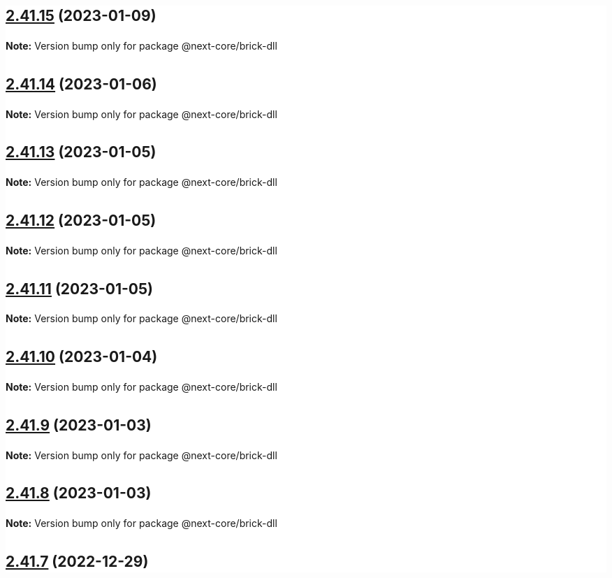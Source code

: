 ## [2.41.15](https://github.com/easyops-cn/next-core/compare/@next-core/brick-dll@2.41.14...@next-core/brick-dll@2.41.15) (2023-01-09)

**Note:** Version bump only for package @next-core/brick-dll

## [2.41.14](https://github.com/easyops-cn/next-core/compare/@next-core/brick-dll@2.41.13...@next-core/brick-dll@2.41.14) (2023-01-06)

**Note:** Version bump only for package @next-core/brick-dll

## [2.41.13](https://github.com/easyops-cn/next-core/compare/@next-core/brick-dll@2.41.12...@next-core/brick-dll@2.41.13) (2023-01-05)

**Note:** Version bump only for package @next-core/brick-dll

## [2.41.12](https://github.com/easyops-cn/next-core/compare/@next-core/brick-dll@2.41.11...@next-core/brick-dll@2.41.12) (2023-01-05)

**Note:** Version bump only for package @next-core/brick-dll

## [2.41.11](https://github.com/easyops-cn/next-core/compare/@next-core/brick-dll@2.41.10...@next-core/brick-dll@2.41.11) (2023-01-05)

**Note:** Version bump only for package @next-core/brick-dll

## [2.41.10](https://github.com/easyops-cn/next-core/compare/@next-core/brick-dll@2.41.9...@next-core/brick-dll@2.41.10) (2023-01-04)

**Note:** Version bump only for package @next-core/brick-dll

## [2.41.9](https://github.com/easyops-cn/next-core/compare/@next-core/brick-dll@2.41.8...@next-core/brick-dll@2.41.9) (2023-01-03)

**Note:** Version bump only for package @next-core/brick-dll

## [2.41.8](https://github.com/easyops-cn/next-core/compare/@next-core/brick-dll@2.41.7...@next-core/brick-dll@2.41.8) (2023-01-03)

**Note:** Version bump only for package @next-core/brick-dll

## [2.41.7](https://github.com/easyops-cn/next-core/compare/@next-core/brick-dll@2.41.6...@next-core/brick-dll@2.41.7) (2022-12-29)
